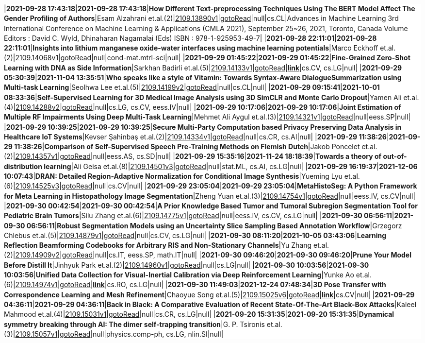 |**2021-09-28 17:43:18**|**2021-09-28 17:43:18**|**How Different Text-preprocessing Techniques Using The BERT Model Affect   The Gender Profiling of Authors**|Esam Alzahrani et.al.(2)|[2109.13890v1](http://arxiv.org/abs/2109.13890v1)|[gotoRead](http://arxiv.org/pdf/2109.13890v1)|null|cs.CL|Advances in Machine Learning 3rd International Conference on   Machine Learning & Applications (CMLA 2021), September 25~26, 2021, Toronto,   Canada Volume Editors : David C. Wyld, Dhinaharan Nagamalai (Eds) ISBN :   978-1-925953-49-7|
|**2021-09-28 22:11:01**|**2021-09-28 22:11:01**|**Insights into lithium manganese oxide-water interfaces using machine   learning potentials**|Marco Eckhoff et.al.(2)|[2109.14068v1](http://arxiv.org/abs/2109.14068v1)|[gotoRead](http://arxiv.org/pdf/2109.14068v1)|null|cond-mat.mtrl-sci|null|
|**2021-09-29 01:45:22**|**2021-09-29 01:45:22**|**Fine-Grained Zero-Shot Learning with DNA as Side Information**|Sarkhan Badirli et.al.(5)|[2109.14133v1](http://arxiv.org/abs/2109.14133v1)|[gotoRead](http://arxiv.org/pdf/2109.14133v1)|**[link](https://github.com/sbadirli/Fine-Grained-ZSL-with-DNA)**|cs.CV, cs.LG|null|
|**2021-09-29 05:30:39**|**2021-11-04 13:35:51**|**Who speaks like a style of Vitamin: Towards Syntax-Aware   DialogueSummarization using Multi-task Learning**|Seolhwa Lee et.al.(5)|[2109.14199v2](http://arxiv.org/abs/2109.14199v2)|[gotoRead](http://arxiv.org/pdf/2109.14199v2)|null|cs.CL|null|
|**2021-09-29 09:15:41**|**2021-10-01 08:33:36**|**Self-Supervised Learning for 3D Medical Image Analysis using 3D SimCLR   and Monte Carlo Dropout**|Yamen Ali et.al.(4)|[2109.14288v2](http://arxiv.org/abs/2109.14288v2)|[gotoRead](http://arxiv.org/pdf/2109.14288v2)|null|cs.LG, cs.CV, eess.IV|null|
|**2021-09-29 10:17:06**|**2021-09-29 10:17:06**|**Joint Estimation of Multiple RF Impairments Using Deep Multi-Task   Learning**|Mehmet Ali Aygul et.al.(3)|[2109.14321v1](http://arxiv.org/abs/2109.14321v1)|[gotoRead](http://arxiv.org/pdf/2109.14321v1)|null|eess.SP|null|
|**2021-09-29 10:39:25**|**2021-09-29 10:39:25**|**Secure Multi-Party Computation based Privacy Preserving Data Analysis in   Healthcare IoT Systems**|Kevser Şahinbaş et.al.(2)|[2109.14334v1](http://arxiv.org/abs/2109.14334v1)|[gotoRead](http://arxiv.org/pdf/2109.14334v1)|null|cs.CR, cs.AI|null|
|**2021-09-29 11:38:26**|**2021-09-29 11:38:26**|**Comparison of Self-Supervised Speech Pre-Training Methods on Flemish   Dutch**|Jakob Poncelet et.al.(2)|[2109.14357v1](http://arxiv.org/abs/2109.14357v1)|[gotoRead](http://arxiv.org/pdf/2109.14357v1)|null|eess.AS, cs.SD|null|
|**2021-09-29 15:35:16**|**2021-11-24 18:18:39**|**Towards a theory of out-of-distribution learning**|Ali Geisa et.al.(8)|[2109.14501v3](http://arxiv.org/abs/2109.14501v3)|[gotoRead](http://arxiv.org/pdf/2109.14501v3)|null|stat.ML, cs.AI, cs.LG|null|
|**2021-09-29 16:19:37**|**2021-12-06 10:07:43**|**DRAN: Detailed Region-Adaptive Normalization for Conditional Image   Synthesis**|Yueming Lyu et.al.(6)|[2109.14525v3](http://arxiv.org/abs/2109.14525v3)|[gotoRead](http://arxiv.org/pdf/2109.14525v3)|null|cs.CV|null|
|**2021-09-29 23:05:04**|**2021-09-29 23:05:04**|**MetaHistoSeg: A Python Framework for Meta Learning in Histopathology   Image Segmentation**|Zheng Yuan et.al.(3)|[2109.14754v1](http://arxiv.org/abs/2109.14754v1)|[gotoRead](http://arxiv.org/pdf/2109.14754v1)|null|eess.IV, cs.CV|null|
|**2021-09-30 00:42:54**|**2021-09-30 00:42:54**|**A Prior Knowledge Based Tumor and Tumoral Subregion Segmentation Tool   for Pediatric Brain Tumors**|Silu Zhang et.al.(6)|[2109.14775v1](http://arxiv.org/abs/2109.14775v1)|[gotoRead](http://arxiv.org/pdf/2109.14775v1)|null|eess.IV, cs.CV, cs.LG|null|
|**2021-09-30 06:56:11**|**2021-09-30 06:56:11**|**Robust Segmentation Models using an Uncertainty Slice Sampling Based   Annotation Workflow**|Grzegorz Chlebus et.al.(5)|[2109.14879v1](http://arxiv.org/abs/2109.14879v1)|[gotoRead](http://arxiv.org/pdf/2109.14879v1)|null|cs.CV, cs.LG|null|
|**2021-09-30 08:11:20**|**2021-10-05 03:43:06**|**Learning Reflection Beamforming Codebooks for Arbitrary RIS and   Non-Stationary Channels**|Yu Zhang et.al.(2)|[2109.14909v2](http://arxiv.org/abs/2109.14909v2)|[gotoRead](http://arxiv.org/pdf/2109.14909v2)|null|cs.IT, eess.SP, math.IT|null|
|**2021-09-30 09:46:20**|**2021-09-30 09:46:20**|**Prune Your Model Before Distill It**|Jinhyuk Park et.al.(2)|[2109.14960v1](http://arxiv.org/abs/2109.14960v1)|[gotoRead](http://arxiv.org/pdf/2109.14960v1)|null|cs.LG|null|
|**2021-09-30 10:03:56**|**2021-09-30 10:03:56**|**Unified Data Collection for Visual-Inertial Calibration via Deep   Reinforcement Learning**|Yunke Ao et.al.(6)|[2109.14974v1](http://arxiv.org/abs/2109.14974v1)|[gotoRead](http://arxiv.org/pdf/2109.14974v1)|**[link](https://github.com/ethz-asl/Learn-to-Calibrate)**|cs.RO, cs.LG|null|
|**2021-09-30 11:49:03**|**2021-12-24 07:48:34**|**3D Pose Transfer with Correspondence Learning and Mesh Refinement**|Chaoyue Song et.al.(5)|[2109.15025v6](http://arxiv.org/abs/2109.15025v6)|[gotoRead](http://arxiv.org/pdf/2109.15025v6)|**[link](https://github.com/chaoyuesong/3d-corenet)**|cs.CV|null|
|**2021-09-29 04:36:11**|**2021-09-29 04:36:11**|**Back in Black: A Comparative Evaluation of Recent State-Of-The-Art   Black-Box Attacks**|Kaleel Mahmood et.al.(4)|[2109.15031v1](http://arxiv.org/abs/2109.15031v1)|[gotoRead](http://arxiv.org/pdf/2109.15031v1)|null|cs.CR, cs.LG|null|
|**2021-09-20 15:31:35**|**2021-09-20 15:31:35**|**Dynamical symmetry breaking through AI: The dimer self-trapping   transition**|G. P. Tsironis et.al.(3)|[2109.15057v1](http://arxiv.org/abs/2109.15057v1)|[gotoRead](http://arxiv.org/pdf/2109.15057v1)|null|physics.comp-ph, cs.LG, nlin.SI|null|